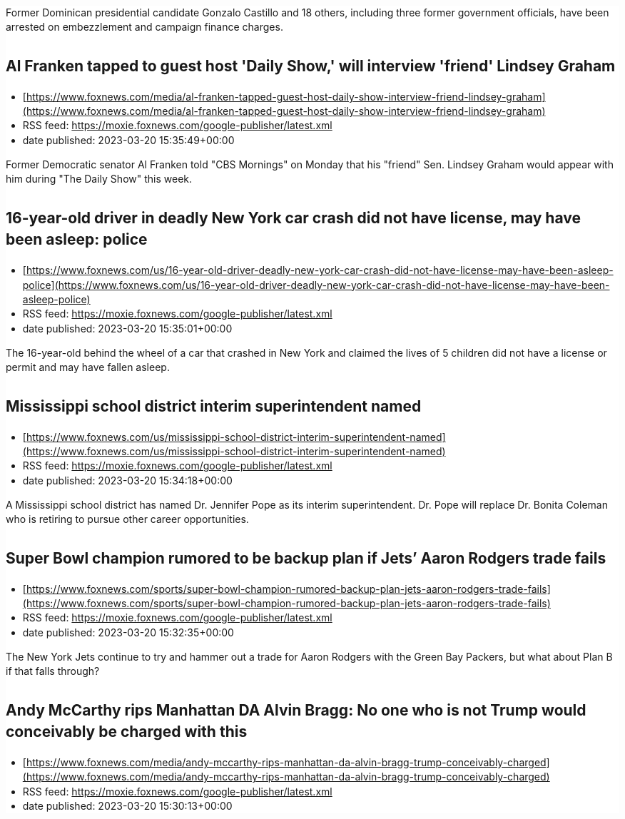 Former Dominican presidential candidate Gonzalo Castillo and 18 others, including three former government officials, have been arrested on embezzlement and campaign finance charges.

## Al Franken tapped to guest host 'Daily Show,' will interview 'friend' Lindsey Graham
 - [https://www.foxnews.com/media/al-franken-tapped-guest-host-daily-show-interview-friend-lindsey-graham](https://www.foxnews.com/media/al-franken-tapped-guest-host-daily-show-interview-friend-lindsey-graham)
 - RSS feed: https://moxie.foxnews.com/google-publisher/latest.xml
 - date published: 2023-03-20 15:35:49+00:00

Former Democratic senator Al Franken told &quot;CBS Mornings&quot; on Monday that his &quot;friend&quot; Sen. Lindsey Graham would appear with him during &quot;The Daily Show&quot; this week.

## 16-year-old driver in deadly New York car crash did not have license, may have been asleep: police
 - [https://www.foxnews.com/us/16-year-old-driver-deadly-new-york-car-crash-did-not-have-license-may-have-been-asleep-police](https://www.foxnews.com/us/16-year-old-driver-deadly-new-york-car-crash-did-not-have-license-may-have-been-asleep-police)
 - RSS feed: https://moxie.foxnews.com/google-publisher/latest.xml
 - date published: 2023-03-20 15:35:01+00:00

The 16-year-old behind the wheel of a car that crashed in New York and claimed the lives of 5 children did not have a license or permit and may have fallen asleep.

## Mississippi school district interim superintendent named
 - [https://www.foxnews.com/us/mississippi-school-district-interim-superintendent-named](https://www.foxnews.com/us/mississippi-school-district-interim-superintendent-named)
 - RSS feed: https://moxie.foxnews.com/google-publisher/latest.xml
 - date published: 2023-03-20 15:34:18+00:00

A Mississippi school district has named Dr. Jennifer Pope as its interim superintendent. Dr. Pope will replace Dr. Bonita Coleman who is retiring to pursue other career opportunities.

## Super Bowl champion rumored to be backup plan if Jets’ Aaron Rodgers trade fails
 - [https://www.foxnews.com/sports/super-bowl-champion-rumored-backup-plan-jets-aaron-rodgers-trade-fails](https://www.foxnews.com/sports/super-bowl-champion-rumored-backup-plan-jets-aaron-rodgers-trade-fails)
 - RSS feed: https://moxie.foxnews.com/google-publisher/latest.xml
 - date published: 2023-03-20 15:32:35+00:00

The New York Jets continue to try and hammer out a trade for Aaron Rodgers with the Green Bay Packers, but what about Plan B if that falls through?

## Andy McCarthy rips Manhattan DA Alvin Bragg: No one who is not Trump would conceivably be charged with this
 - [https://www.foxnews.com/media/andy-mccarthy-rips-manhattan-da-alvin-bragg-trump-conceivably-charged](https://www.foxnews.com/media/andy-mccarthy-rips-manhattan-da-alvin-bragg-trump-conceivably-charged)
 - RSS feed: https://moxie.foxnews.com/google-publisher/latest.xml
 - date published: 2023-03-20 15:30:13+00:00
